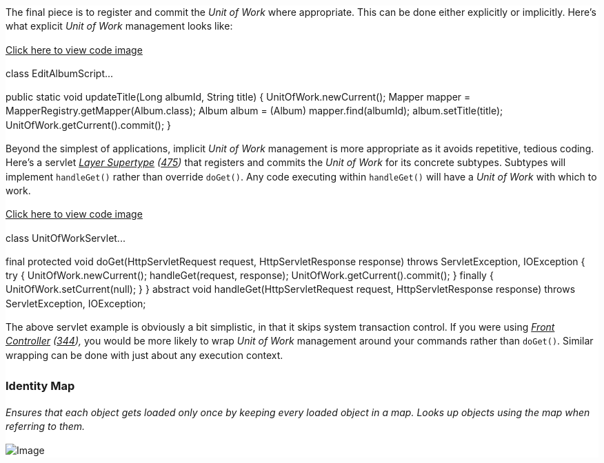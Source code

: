 The final piece is to register and commit the *Unit of Work* where appropriate. This can be done either explicitly or implicitly. Here’s what explicit *Unit of Work* management looks like:

[Click here to view code image](https://learning.oreilly.com/library/view/patterns-of-enterprise/0321127420/images.html#icode74)

class EditAlbumScript...

public static void updateTitle(Long albumId, String title) {
UnitOfWork.newCurrent();
Mapper mapper = MapperRegistry.getMapper(Album.class);
Album album = (Album) mapper.find(albumId);
album.setTitle(title);
UnitOfWork.getCurrent().commit();
}

Beyond the simplest of applications, implicit *Unit of Work* management is more appropriate as it avoids repetitive, tedious coding. Here’s a servlet *[Layer Supertype](https://learning.oreilly.com/library/view/patterns-of-enterprise/0321127420/ch18.html#ch18lev1sec3) ([475](https://learning.oreilly.com/library/view/patterns-of-enterprise/0321127420/ch18.html#page_475))* that registers and commits the *Unit of Work* for its concrete subtypes. Subtypes will implement `handleGet()` rather than override `doGet()`. Any code executing within `handleGet()` will have a *Unit of Work* with which to work.

[Click here to view code image](https://learning.oreilly.com/library/view/patterns-of-enterprise/0321127420/images.html#icode75)

class UnitOfWorkServlet...

final protected void doGet(HttpServletRequest request, HttpServletResponse response)
throws ServletException, IOException {
try {
UnitOfWork.newCurrent();
handleGet(request, response);
UnitOfWork.getCurrent().commit();
} finally {
UnitOfWork.setCurrent(null);
}
}
abstract void handleGet(HttpServletRequest request, HttpServletResponse response)
throws ServletException, IOException;

The above servlet example is obviously a bit simplistic, in that it skips system transaction control. If you were using *[Front Controller](https://learning.oreilly.com/library/view/patterns-of-enterprise/0321127420/ch14.html#ch14lev1sec3) ([344](https://learning.oreilly.com/library/view/patterns-of-enterprise/0321127420/ch14.html#page_344)),* you would be more likely to wrap *Unit of Work* management around your commands rather than `doGet()`. Similar wrapping can be done with just about any execution context.

### Identity Map

*Ensures that each object gets loaded only once by keeping every loaded object in a map. Looks up objects using the map when referring to them.*

![Image](https://learning.oreilly.com/api/v2/epubs/urn:orm:book:0321127420/files/graphics/11fig03a.jpg)
